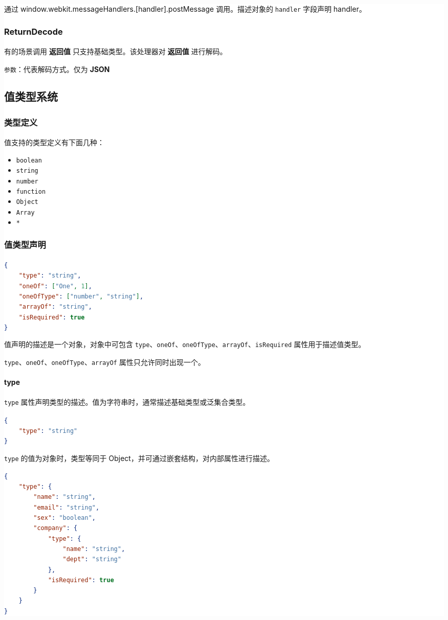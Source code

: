 通过 window.webkit.messageHandlers.[handler].postMessage 调用。描述对象的 `handler` 字段声明 handler。


### ReturnDecode

有的场景调用 **返回值** 只支持基础类型。该处理器对 **返回值** 进行解码。

`参数`：代表解码方式。仅为 **JSON**


值类型系统
--------

### 类型定义

值支持的类型定义有下面几种：

- `boolean`
- `string`
- `number`
- `function`
- `Object`
- `Array`
- `*`


### 值类型声明


```json
{
    "type": "string",
    "oneOf": ["One", 1],
    "oneOfType": ["number", "string"],
    "arrayOf": "string",
    "isRequired": true
}
```

值声明的描述是一个对象，对象中可包含 `type`、`oneOf`、`oneOfType`、`arrayOf`、`isRequired` 属性用于描述值类型。

`type`、`oneOf`、`oneOfType`、`arrayOf` 属性只允许同时出现一个。


#### type

`type` 属性声明类型的描述。值为字符串时，通常描述基础类型或泛集合类型。

```json
{
    "type": "string"
}
```

`type` 的值为对象时，类型等同于 Object，并可通过嵌套结构，对内部属性进行描述。

```json
{
    "type": {
        "name": "string",
        "email": "string",
        "sex": "boolean",
        "company": {
            "type": {
                "name": "string",
                "dept": "string"
            },
            "isRequired": true
        }
    }
}
```